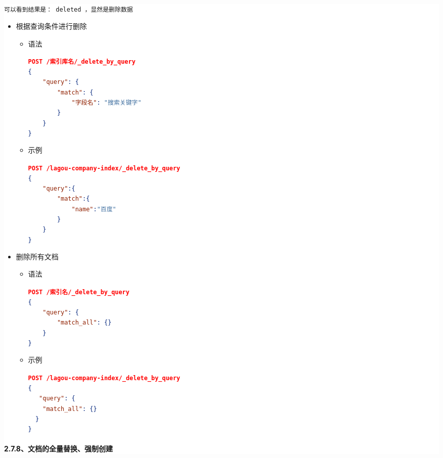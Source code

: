     可以看到结果是： deleted ，显然是删除数据

- 根据查询条件进行删除

  - 语法

    ```json
    POST /索引库名/_delete_by_query 
    { 
        "query": { 
            "match": { 
                "字段名": "搜索关键字" 
            } 
        } 
    }
    ```

  - 示例

    ```json
    POST /lagou-company-index/_delete_by_query 
    { 
        "query":{ 
            "match":{ 
                "name":"百度" 
            } 
        }
    }
    ```

- 删除所有文档

  - 语法

    ```json
    POST /索引名/_delete_by_query 
    { 
        "query": { 
            "match_all": {} 
        } 
    }
    ```

  - 示例

    ```json
    POST /lagou-company-index/_delete_by_query
    {
       "query": {
        "match_all": {}
      }
    }
    ```

#### 2.7.8、文档的全量替换、强制创建
